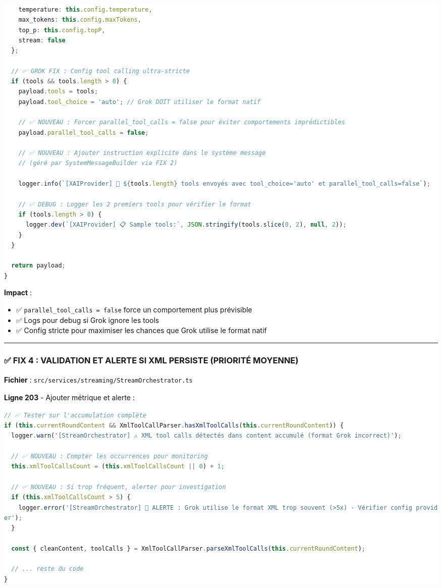 ```typescript
    temperature: this.config.temperature,
    max_tokens: this.config.maxTokens,
    top_p: this.config.topP,
    stream: false
  };

  // ✅ GROK FIX : Config tool calling ultra-stricte
  if (tools && tools.length > 0) {
    payload.tools = tools;
    payload.tool_choice = 'auto'; // Grok DOIT utiliser le format natif
    
    // ✅ NOUVEAU : Forcer parallel_tool_calls = false pour éviter comportements imprédictibles
    payload.parallel_tool_calls = false;
    
    // ✅ NOUVEAU : Ajouter instruction explicite dans le système message
    // (géré par SystemMessageBuilder via FIX 2)
    
    logger.info(`[XAIProvider] 🔧 ${tools.length} tools envoyés avec tool_choice='auto' et parallel_tool_calls=false`);
    
    // ✅ DEBUG : Logger les 2 premiers tools pour vérifier le format
    if (tools.length > 0) {
      logger.dev(`[XAIProvider] 📋 Sample tools:`, JSON.stringify(tools.slice(0, 2), null, 2));
    }
  }
  
  return payload;
}
```

**Impact** :
- ✅ `parallel_tool_calls = false` force un comportement plus prévisible
- ✅ Logs pour debug si Grok ignore les tools
- ✅ Config stricte pour maximiser les chances que Grok utilise le format natif

---

### ✅ FIX 4 : VALIDATION ET ALERTE SI XML PERSISTE (PRIORITÉ MOYENNE)

**Fichier** : `src/services/streaming/StreamOrchestrator.ts`

**Ligne 203** - Ajouter métrique et alerte :

```typescript
// ✅ Tester sur l'accumulation complète
if (this.currentRoundContent && XmlToolCallParser.hasXmlToolCalls(this.currentRoundContent)) {
  logger.warn('[StreamOrchestrator] ⚠️ XML tool calls détectés dans content accumulé (format Grok incorrect)');
  
  // ✅ NOUVEAU : Compter les occurrences pour monitoring
  this.xmlToolCallsCount = (this.xmlToolCallsCount || 0) + 1;
  
  // ✅ NOUVEAU : Si trop fréquent, alerter pour investigation
  if (this.xmlToolCallsCount > 5) {
    logger.error('[StreamOrchestrator] 🚨 ALERTE : Grok utilise le format XML trop souvent (>5x) - Vérifier config provider');
  }
  
  const { cleanContent, toolCalls } = XmlToolCallParser.parseXmlToolCalls(this.currentRoundContent);
  
  // ... reste du code
}
```
